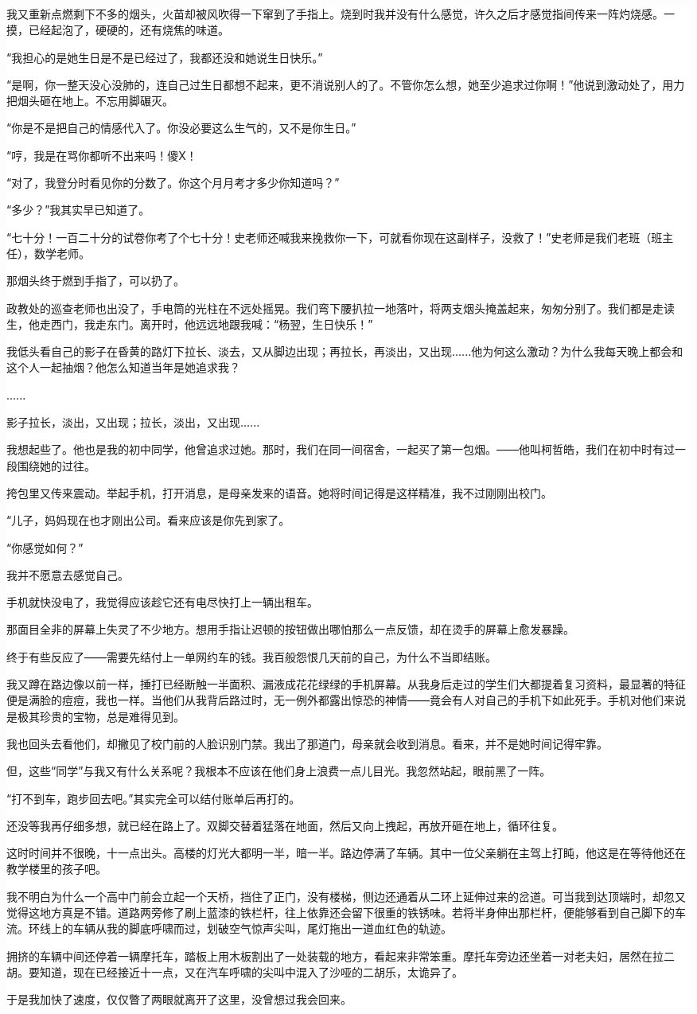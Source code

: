 我又重新点燃剩下不多的烟头，火苗却被风吹得一下窜到了手指上。烧到时我并没有什么感觉，许久之后才感觉指间传来一阵灼烧感。一摸，已经起泡了，硬硬的，还有烧焦的味道。

“我担心的是她生日是不是已经过了，我都还没和她说生日快乐。”

“是啊，你一整天没心没肺的，连自己过生日都想不起来，更不消说别人的了。不管你怎么想，她至少追求过你啊！”他说到激动处了，用力把烟头砸在地上。不忘用脚碾灭。

“你是不是把自己的情感代入了。你没必要这么生气的，又不是你生日。”

“哼，我是在骂你都听不出来吗！傻X！

“对了，我登分时看见你的分数了。你这个月月考才多少你知道吗？”

“多少？”我其实早已知道了。

“七十分！一百二十分的试卷你考了个七十分！史老师还喊我来挽救你一下，可就看你现在这副样子，没救了！”史老师是我们老班（班主任），数学老师。

那烟头终于燃到手指了，可以扔了。

政教处的巡查老师也出没了，手电筒的光柱在不远处摇晃。我们弯下腰扒拉一地落叶，将两支烟头掩盖起来，匆匆分别了。我们都是走读生，他走西门，我走东门。离开时，他远远地跟我喊：“杨翌，生日快乐！”

我低头看自己的影子在昏黄的路灯下拉长、淡去，又从脚边出现；再拉长，再淡出，又出现......他为何这么激动？为什么我每天晚上都会和这个人一起抽烟？他怎么知道当年是她追求我？

......

影子拉长，淡出，又出现；拉长，淡出，又出现......

我想起些了。他也是我的初中同学，他曾追求过她。那时，我们在同一间宿舍，一起买了第一包烟。——他叫柯哲皓，我们在初中时有过一段围绕她的过往。



挎包里又传来震动。举起手机，打开消息，是母亲发来的语音。她将时间记得是这样精准，我不过刚刚出校门。

“儿子，妈妈现在也才刚出公司。看来应该是你先到家了。

“你感觉如何？”

我并不愿意去感觉自己。

手机就快没电了，我觉得应该趁它还有电尽快打上一辆出租车。

那面目全非的屏幕上失灵了不少地方。想用手指让迟顿的按钮做出哪怕那么一点反馈，却在烫手的屏幕上愈发暴躁。

终于有些反应了——需要先结付上一单网约车的钱。我百般怨恨几天前的自己，为什么不当即结账。

我又蹲在路边像以前一样，捶打已经断触一半面积、漏液成花花绿绿的手机屏幕。从我身后走过的学生们大都提着复习资料，最显著的特征便是满脸的痘痘，我也一样。当他们从我背后路过时，无一例外都露出惊恐的神情——竟会有人对自己的手机下如此死手。手机对他们来说是极其珍贵的宝物，总是难得见到。

我也回头去看他们，却撇见了校门前的人脸识别门禁。我出了那道门，母亲就会收到消息。看来，并不是她时间记得牢靠。

但，这些“同学”与我又有什么关系呢？我根本不应该在他们身上浪费一点儿目光。我忽然站起，眼前黑了一阵。

“打不到车，跑步回去吧。”其实完全可以结付账单后再打的。



还没等我再仔细多想，就已经在路上了。双脚交替着猛落在地面，然后又向上拽起，再放开砸在地上，循环往复。

这时时间并不很晚，十一点出头。高楼的灯光大都明一半，暗一半。路边停满了车辆。其中一位父亲躺在主驾上打盹，他这是在等待他还在教学楼里的孩子吧。

我不明白为什么一个高中门前会立起一个天桥，挡住了正门，没有楼梯，侧边还通着从二环上延伸过来的岔道。可当我到达顶端时，却忽又觉得这地方真是不错。道路两旁修了刷上蓝漆的铁栏杆，往上依靠还会留下很重的铁锈味。若将半身伸出那栏杆，便能够看到自己脚下的车流。环线上的车辆从我的脚底呼啸而过，划破空气惊声尖叫，尾灯拖出一道血红色的轨迹。

拥挤的车辆中间还停着一辆摩托车，踏板上用木板割出了一处装载的地方，看起来非常笨重。摩托车旁边还坐着一对老夫妇，居然在拉二胡。要知道，现在已经接近十一点，又在汽车呼啸的尖叫中混入了沙哑的二胡乐，太诡异了。

于是我加快了速度，仅仅瞥了两眼就离开了这里，没曾想过我会回来。
